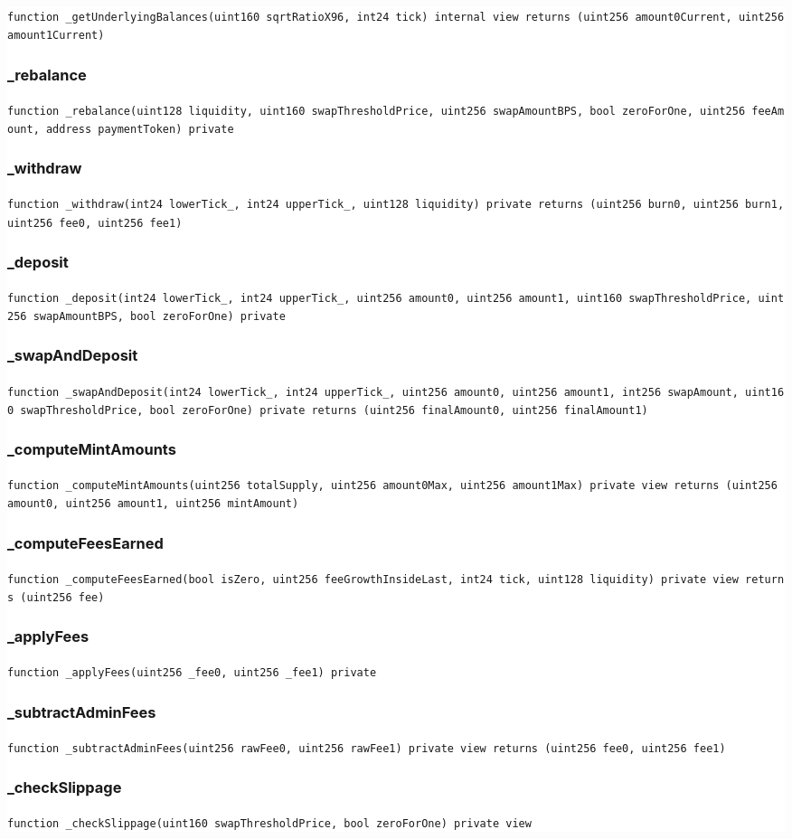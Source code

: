 ```solidity
function _getUnderlyingBalances(uint160 sqrtRatioX96, int24 tick) internal view returns (uint256 amount0Current, uint256 amount1Current)
```

### _rebalance

```solidity
function _rebalance(uint128 liquidity, uint160 swapThresholdPrice, uint256 swapAmountBPS, bool zeroForOne, uint256 feeAmount, address paymentToken) private
```

### _withdraw

```solidity
function _withdraw(int24 lowerTick_, int24 upperTick_, uint128 liquidity) private returns (uint256 burn0, uint256 burn1, uint256 fee0, uint256 fee1)
```

### _deposit

```solidity
function _deposit(int24 lowerTick_, int24 upperTick_, uint256 amount0, uint256 amount1, uint160 swapThresholdPrice, uint256 swapAmountBPS, bool zeroForOne) private
```

### _swapAndDeposit

```solidity
function _swapAndDeposit(int24 lowerTick_, int24 upperTick_, uint256 amount0, uint256 amount1, int256 swapAmount, uint160 swapThresholdPrice, bool zeroForOne) private returns (uint256 finalAmount0, uint256 finalAmount1)
```

### _computeMintAmounts

```solidity
function _computeMintAmounts(uint256 totalSupply, uint256 amount0Max, uint256 amount1Max) private view returns (uint256 amount0, uint256 amount1, uint256 mintAmount)
```

### _computeFeesEarned

```solidity
function _computeFeesEarned(bool isZero, uint256 feeGrowthInsideLast, int24 tick, uint128 liquidity) private view returns (uint256 fee)
```

### _applyFees

```solidity
function _applyFees(uint256 _fee0, uint256 _fee1) private
```

### _subtractAdminFees

```solidity
function _subtractAdminFees(uint256 rawFee0, uint256 rawFee1) private view returns (uint256 fee0, uint256 fee1)
```

### _checkSlippage

```solidity
function _checkSlippage(uint160 swapThresholdPrice, bool zeroForOne) private view
```
